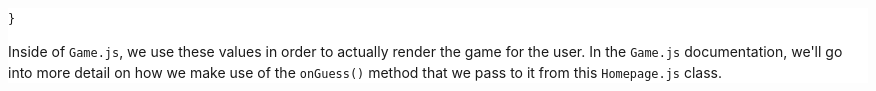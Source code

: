 ```js
}
```

Inside of `Game.js`, we use these values in order to actually render the game for the user. In the `Game.js` documentation, we'll go into more detail on how we make use of the `onGuess()` method that we pass to it from this `Homepage.js` class.

